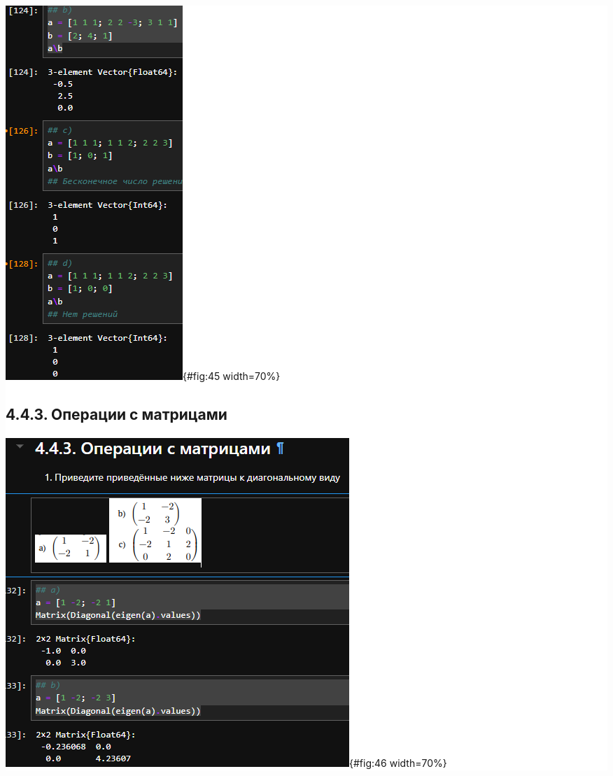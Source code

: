 ![](image/45.png){#fig:45 width=70%}

## 4.4.3. Операции с матрицами

![](image/46.png){#fig:46 width=70%}
